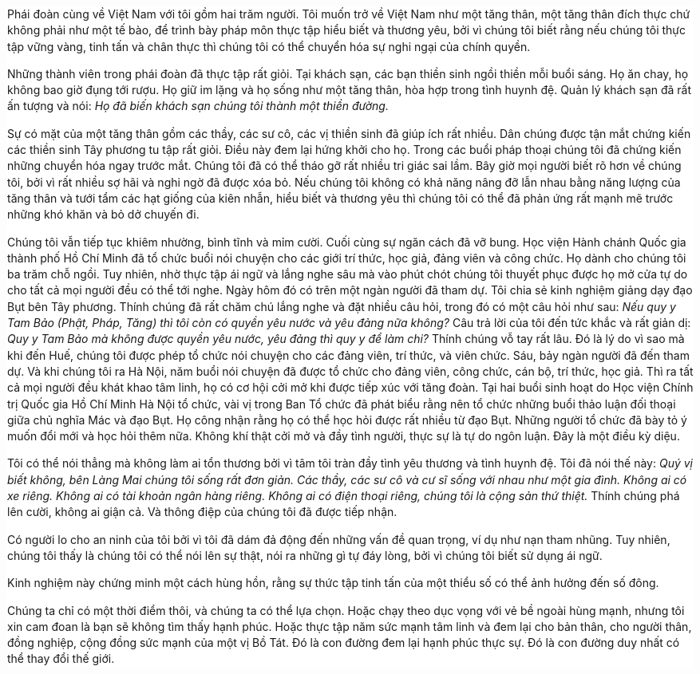 Phái đoàn cùng về Việt Nam với tôi gồm hai trăm người. Tôi muốn trở về Việt Nam như một tăng thân, một tăng thân đích thực chứ không phải như một tế bào, để trình bày pháp môn thực tập hiểu biết và thương yêu, bởi vì chúng tôi biết rằng nếu chúng tôi thực tập vững vàng, tinh tấn và chân thực thì chúng tôi có thể chuyển hóa sự nghi ngại của chính quyền.

Những thành viên trong phái đoàn đã thực tập rất giỏi. Tại khách sạn, các bạn thiền sinh ngồi thiền mỗi buổi sáng. Họ ăn chay, họ không bao giờ đụng tới rượu. Họ giữ im lặng và họ sống như một tăng thân, hòa hợp trong tình huynh đệ. Quản lý khách sạn đã rất ấn tượng và nói: _Họ đã biến khách sạn chúng tôi thành một thiền đường._

Sự có mặt của một tăng thân gồm các thầy, các sư cô, các vị thiền sinh đã giúp ích rất nhiều. Dân chúng được tận mắt chứng kiến các thiền sinh Tây phương tu tập rất giỏi. Điều này đem lại hứng khởi cho họ. Trong các buổi pháp thoại chúng tôi đã chứng kiến những chuyển hóa ngay trước mắt. Chúng tôi đã có thể tháo gỡ rất nhiều tri giác sai lầm. Bây giờ mọi người biết rõ hơn về chúng tôi, bởi vì rất nhiều sợ hãi và nghi ngờ đã được xóa bỏ. Nếu chúng tôi không có khả năng nâng đỡ lẫn nhau bằng năng lượng của tăng thân và tưới tẩm các hạt giống của kiên nhẫn, hiểu biết và thương yêu thì chúng tôi có thể đã phản ứng rất mạnh mẽ trước những khó khăn và bỏ dở chuyến đi.

Chúng tôi vẫn tiếp tục khiêm nhường, bình tĩnh và mỉm cười. Cuối cùng sự ngăn cách đã vỡ bung. Học viện Hành chánh Quốc gia thành phố Hồ Chí Minh đã tổ chức buổi nói chuyện cho các giới trí thức, học giả, đảng viên và công chức. Họ dành cho chúng tôi ba trăm chỗ ngồi. Tuy nhiên, nhờ thực tập ái ngữ và lắng nghe sâu mà vào phút chót chúng tôi thuyết phục được họ mở cửa tự do cho tất cả mọi người đều có thể tới nghe. Ngày hôm đó có trên một ngàn người đã tham dự. Tôi chia sẻ kinh nghiệm giảng dạy đạo Bụt bên Tây phương. Thính chúng đã rất chăm chú lắng nghe và đặt nhiều câu hỏi, trong đó có một câu hỏi như sau: _Nếu quy y Tam Bảo (Phật, Pháp, Tăng) thì tôi còn có quyền yêu nước và yêu đảng nữa không?_ Câu trả lời của tôi đến tức khắc và rất giản dị: _Quy y Tam Bảo mà không được quyền yêu nước, yêu đảng thì quy y để làm chi?_ Thính chúng vỗ tay rất lâu. Đó là lý do vì sao mà khi đến Huế, chúng tôi được phép tổ chức nói chuyện cho các đảng viên, trí thức, và viên chức. Sáu, bảy ngàn người đã đến tham dự. Và khi chúng tôi ra Hà Nội, năm buổi nói chuyện đã được tổ chức cho đảng viên, công chức, cán bộ, trí thức, học giả. Thì ra tất cả mọi người đều khát khao tâm linh, họ có cơ hội cởi mở khi được tiếp xúc với tăng đoàn. Tại hai buổi sinh hoạt do Học viện Chính trị Quốc gia Hồ Chí Minh Hà Nội tổ chức, vài vị trong Ban Tổ chức đã phát biểu rằng nên tổ chức những buổi thảo luận đối thoại giữa chủ nghĩa Mác và đạo Bụt. Họ công nhận rằng họ có thể học hỏi được rất nhiều từ đạo Bụt. Những người tổ chức đã bày tỏ ý muốn đổi mới và học hỏi thêm nữa. Không khí thật cởi mở và đầy tình người, thực sự là tự do ngôn luận. Đây là một điều kỳ diệu.

Tôi có thể nói thẳng mà không làm ai tổn thương bởi vì tâm tôi tràn đầy tình yêu thương và tình huynh đệ. Tôi đã nói thế này: _Quý vị biết không, bên Làng Mai chúng tôi sống rất đơn giản. Các thầy, các sư cô và cư sĩ sống với nhau như một gia đình. Không ai có xe riêng. Không ai có tài khoản ngân hàng riêng. Không ai có điện thoại riêng, chúng tôi là cộng sản thứ thiệt._ Thính chúng phá lên cười, không ai giận cả. Và thông điệp của chúng tôi đã được tiếp nhận.

Có người lo cho an ninh của tôi bởi vì tôi đã dám đả động đến những vấn đề quan trọng, ví dụ như nạn tham nhũng. Tuy nhiên, chúng tôi thấy là chúng tôi có thể nói lên sự thật, nói ra những gì tự đáy lòng, bởi vì chúng tôi biết sử dụng ái ngữ.

Kinh nghiệm này chứng minh một cách hùng hồn, rằng sự thức tập tinh tấn của một thiểu số có thể ảnh hưởng đến số đông.

Chúng ta chỉ có một thời điểm thôi, và chúng ta có thể lựa chọn. Hoặc chạy theo dục vọng với vẻ bề ngoài hùng mạnh, nhưng tôi xin cam đoan là bạn sẽ không tìm thấy hạnh phúc. Hoặc thực tập năm sức mạnh tâm linh và đem lại cho bản thân, cho người thân, đồng nghiệp, cộng đồng sức mạnh của một vị Bồ Tát. Đó là con đường đem lại hạnh phúc thực sự. Đó là con đường duy nhất có thể thay đổi thế giới.
